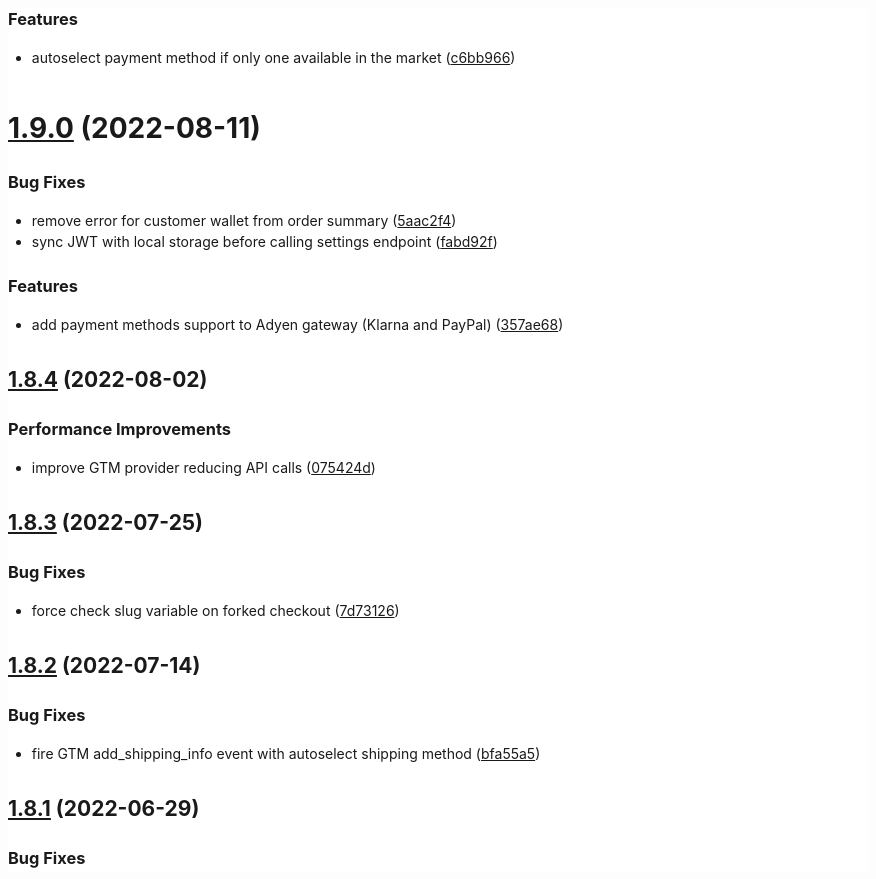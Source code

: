 ### Features

- autoselect payment method if only one available in the market ([c6bb966](https://github.com/commercelayer/mfe-checkout/commit/c6bb9664eec8d00815bb898f2ad25fc62b1fcdf0))

# [1.9.0](https://github.com/commercelayer/mfe-checkout/compare/v1.8.4...v1.9.0) (2022-08-11)

### Bug Fixes

- remove error for customer wallet from order summary ([5aac2f4](https://github.com/commercelayer/mfe-checkout/commit/5aac2f48110b2f9cde5006569c08c0074f73a7a6))
- sync JWT with local storage before calling settings endpoint ([fabd92f](https://github.com/commercelayer/mfe-checkout/commit/fabd92fa7a95f9764c7f88c33d9ec8cb785a45f2))

### Features

- add payment methods support to Adyen gateway (Klarna and PayPal) ([357ae68](https://github.com/commercelayer/mfe-checkout/commit/357ae681ceca7e4f3ecd85810ac956ccf5ed3dcf))

## [1.8.4](https://github.com/commercelayer/mfe-checkout/compare/v1.8.3...v1.8.4) (2022-08-02)

### Performance Improvements

- improve GTM provider reducing API calls ([075424d](https://github.com/commercelayer/mfe-checkout/commit/075424d12e75626cfd724f291f3e8d9acf908dda))

## [1.8.3](https://github.com/commercelayer/mfe-checkout/compare/v1.8.2...v1.8.3) (2022-07-25)

### Bug Fixes

- force check slug variable on forked checkout ([7d73126](https://github.com/commercelayer/mfe-checkout/commit/7d73126453ee1d7bbfc324311e46c487548ffacd))

## [1.8.2](https://github.com/commercelayer/mfe-checkout/compare/v1.8.1...v1.8.2) (2022-07-14)

### Bug Fixes

- fire GTM add_shipping_info event with autoselect shipping method ([bfa55a5](https://github.com/commercelayer/mfe-checkout/commit/bfa55a5a40a9217ce03b6f8db6c5917ef3f778df))

## [1.8.1](https://github.com/commercelayer/mfe-checkout/compare/v1.8.0...v1.8.1) (2022-06-29)

### Bug Fixes
